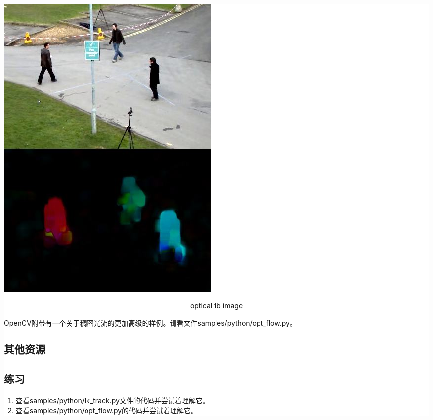 ![opticalfb](img/opticalfb.jpg)

<center>optical fb image</center>

OpenCV附带有一个关于稠密光流的更加高级的样例。请看文件samples/python/opt_flow.py。

## 其他资源

## 练习

1. 查看samples/python/lk_track.py文件的代码并尝试着理解它。
2. 查看samples/python/opt_flow.py的代码并尝试着理解它。